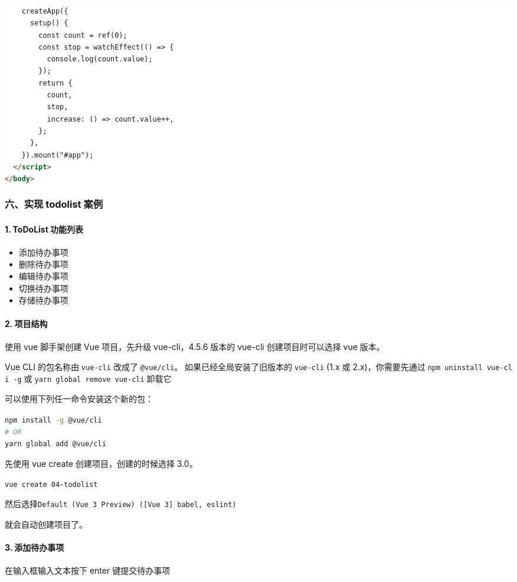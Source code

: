 ```html
    createApp({
      setup() {
        const count = ref(0);
        const stop = watchEffect(() => {
          console.log(count.value);
        });
        return {
          count,
          stop,
          increase: () => count.value++,
        };
      },
    }).mount("#app");
  </script>
</body>
```

### 六、实现 todolist 案例

#### 1. ToDoList 功能列表

- 添加待办事项
- 删除待办事项
- 编辑待办事项
- 切换待办事项
- 存储待办事项

#### 2. 项目结构

使用 vue 脚手架创建 Vue 项目，先升级 vue-cli，4.5.6 版本的 vue-cli 创建项目时可以选择 vue 版本。

Vue CLI 的包名称由 `vue-cli` 改成了 `@vue/cli`。 如果已经全局安装了旧版本的 `vue-cli` (1.x 或 2.x)，你需要先通过 `npm uninstall vue-cli -g` 或 `yarn global remove vue-cli` 卸载它

可以使用下列任一命令安装这个新的包：

```bash
npm install -g @vue/cli
# OR
yarn global add @vue/cli
```

先使用 vue create 创建项目，创建的时候选择 3.0。

```bash
vue create 04-todolist
```

然后选择`Default (Vue 3 Preview) ([Vue 3] babel, eslint)`

就会自动创建项目了。

#### 3. 添加待办事项

在输入框输入文本按下 enter 键提交待办事项
